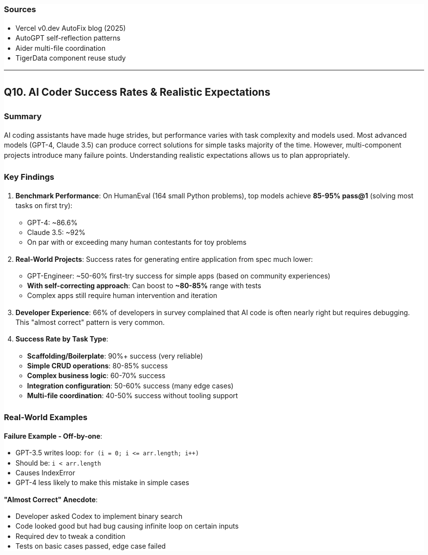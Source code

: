 ### Sources
- Vercel v0.dev AutoFix blog (2025)
- AutoGPT self-reflection patterns
- Aider multi-file coordination
- TigerData component reuse study

---

## Q10. AI Coder Success Rates & Realistic Expectations

### Summary

AI coding assistants have made huge strides, but performance varies with task complexity and models used. Most advanced models (GPT-4, Claude 3.5) can produce correct solutions for simple tasks majority of the time. However, multi-component projects introduce many failure points. Understanding realistic expectations allows us to plan appropriately.

### Key Findings

1. **Benchmark Performance**: On HumanEval (164 small Python problems), top models achieve **85-95% pass@1** (solving most tasks on first try):
   - GPT-4: ~86.6%
   - Claude 3.5: ~92%
   - On par with or exceeding many human contestants for toy problems

2. **Real-World Projects**: Success rates for generating entire application from spec much lower:
   - GPT-Engineer: ~50-60% first-try success for simple apps (based on community experiences)
   - **With self-correcting approach**: Can boost to **~80-85%** range with tests
   - Complex apps still require human intervention and iteration

3. **Developer Experience**: 66% of developers in survey complained that AI code is often nearly right but requires debugging. This "almost correct" pattern is very common.

4. **Success Rate by Task Type**:
   - **Scaffolding/Boilerplate**: 90%+ success (very reliable)
   - **Simple CRUD operations**: 80-85% success
   - **Complex business logic**: 60-70% success
   - **Integration configuration**: 50-60% success (many edge cases)
   - **Multi-file coordination**: 40-50% success without tooling support

### Real-World Examples

**Failure Example - Off-by-one**:
- GPT-3.5 writes loop: `for (i = 0; i <= arr.length; i++)`
- Should be: `i < arr.length`
- Causes IndexError
- GPT-4 less likely to make this mistake in simple cases

**"Almost Correct" Anecdote**:
- Developer asked Codex to implement binary search
- Code looked good but had bug causing infinite loop on certain inputs
- Required dev to tweak a condition
- Tests on basic cases passed, edge case failed
